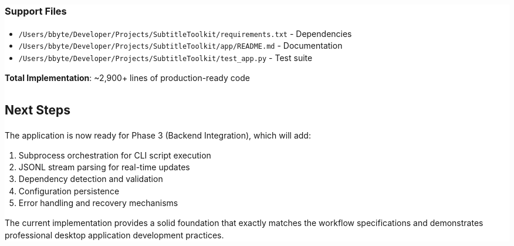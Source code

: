 ### Support Files
- `/Users/bbyte/Developer/Projects/SubtitleToolkit/requirements.txt` - Dependencies
- `/Users/bbyte/Developer/Projects/SubtitleToolkit/app/README.md` - Documentation
- `/Users/bbyte/Developer/Projects/SubtitleToolkit/test_app.py` - Test suite

**Total Implementation**: ~2,900+ lines of production-ready code

## Next Steps

The application is now ready for Phase 3 (Backend Integration), which will add:
1. Subprocess orchestration for CLI script execution
2. JSONL stream parsing for real-time updates  
3. Dependency detection and validation
4. Configuration persistence
5. Error handling and recovery mechanisms

The current implementation provides a solid foundation that exactly matches the workflow specifications and demonstrates professional desktop application development practices.